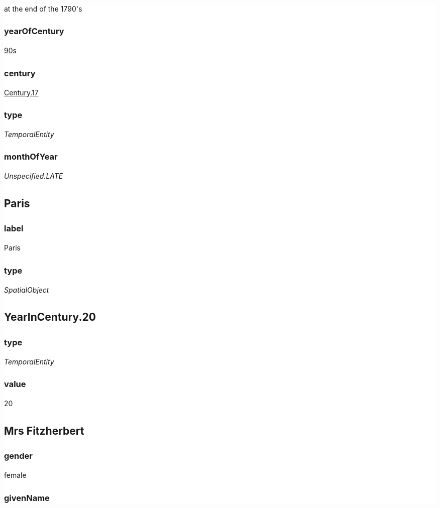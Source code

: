 
at the end of the 1790's

### yearOfCentury


[90s](#90s)

### century


[Century.17](#Century.17)

### type


*TemporalEntity*

### monthOfYear


*Unspecified.LATE*

## Paris

### label


Paris

### type


*SpatialObject*

## YearInCentury.20

### type


*TemporalEntity*

### value


20

## Mrs Fitzherbert

### gender


female

### givenName
